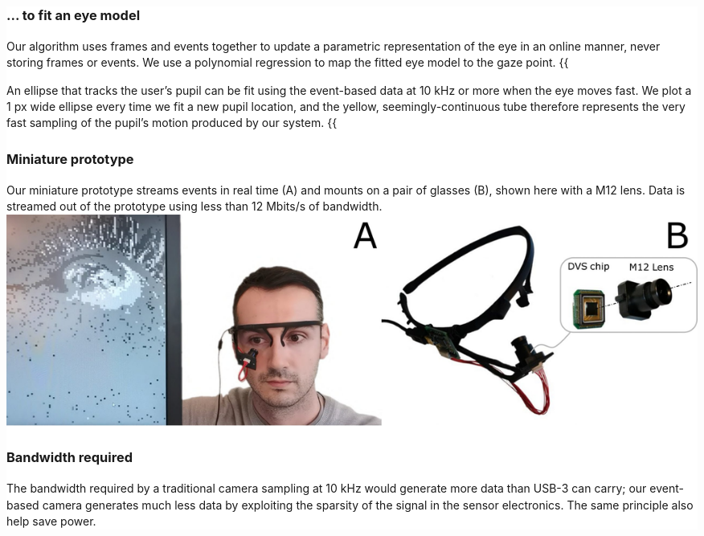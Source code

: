 ### ... to fit an eye model 
Our algorithm uses frames and events together to update a parametric representation of the eye in an online manner,
never storing frames or events. We use a polynomial regression to map the fitted eye model to the gaze point.
{{<video autoplay="true" loop="true" src="v5.mp4">}}

An ellipse that tracks the user’s pupil can be fit using the event-based data at 10 kHz or more when the eye moves fast. 
We plot a 1 px wide ellipse every time we fit a new pupil location, and the yellow, seemingly-continuous tube therefore
represents the very fast sampling of the pupil’s motion produced by our system.
{{<video autoplay="true" loop="true" src="v3.mp4">}}

### Miniature prototype
Our miniature prototype streams events in real time (A) and mounts on a pair of glasses (B), shown here with a M12 lens.
Data is streamed out of the prototype using less than 12 Mbits/s of bandwidth.
![](p4.jpg)

### Bandwidth required
The bandwidth required by a traditional camera sampling at 10 kHz would generate more data than USB-3 can carry; 
our event-based camera generates much less data by exploiting the sparsity of the signal in the sensor electronics.
The same principle also help save power.